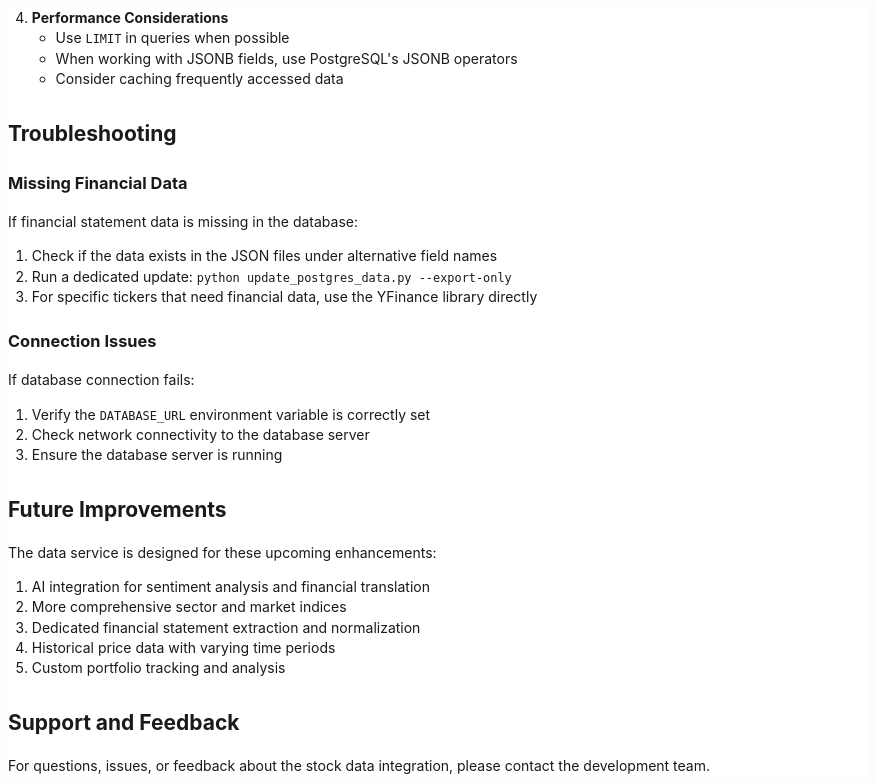 4. **Performance Considerations**
   - Use `LIMIT` in queries when possible
   - When working with JSONB fields, use PostgreSQL's JSONB operators
   - Consider caching frequently accessed data

## Troubleshooting

### Missing Financial Data
If financial statement data is missing in the database:

1. Check if the data exists in the JSON files under alternative field names
2. Run a dedicated update: `python update_postgres_data.py --export-only`
3. For specific tickers that need financial data, use the YFinance library directly

### Connection Issues
If database connection fails:

1. Verify the `DATABASE_URL` environment variable is correctly set
2. Check network connectivity to the database server
3. Ensure the database server is running

## Future Improvements

The data service is designed for these upcoming enhancements:

1. AI integration for sentiment analysis and financial translation
2. More comprehensive sector and market indices
3. Dedicated financial statement extraction and normalization
4. Historical price data with varying time periods
5. Custom portfolio tracking and analysis

## Support and Feedback

For questions, issues, or feedback about the stock data integration, please contact the development team.